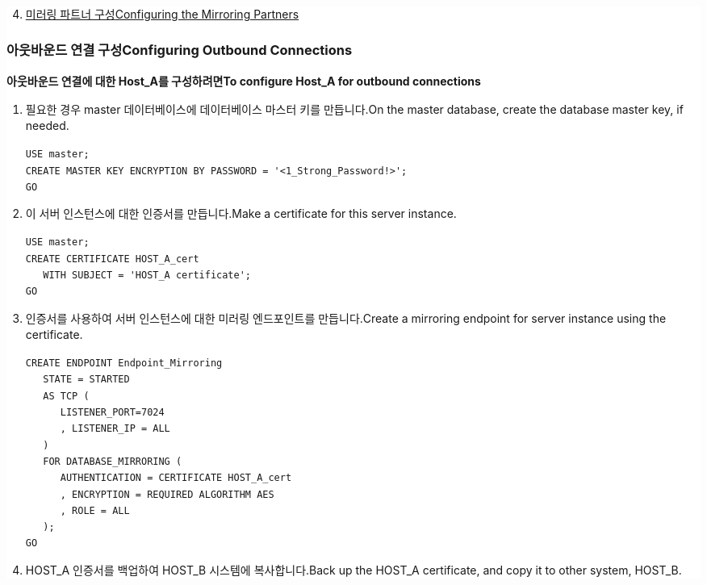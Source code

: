 4.  [<span data-ttu-id="297da-127">미러링 파트너 구성</span><span class="sxs-lookup"><span data-stu-id="297da-127">Configuring the Mirroring Partners</span></span>](#ConfigureMirroringPartners)  
  
###  <a name="configuring-outbound-connections"></a><a name="ConfiguringOutboundConnections"></a> <span data-ttu-id="297da-128">아웃바운드 연결 구성</span><span class="sxs-lookup"><span data-stu-id="297da-128">Configuring Outbound Connections</span></span>  
 <span data-ttu-id="297da-129">**아웃바운드 연결에 대한 Host_A를 구성하려면**</span><span class="sxs-lookup"><span data-stu-id="297da-129">**To configure Host_A for outbound connections**</span></span>  
  
1.  <span data-ttu-id="297da-130">필요한 경우 master 데이터베이스에 데이터베이스 마스터 키를 만듭니다.</span><span class="sxs-lookup"><span data-stu-id="297da-130">On the master database, create the database master key, if needed.</span></span>  
  
    ```  
    USE master;  
    CREATE MASTER KEY ENCRYPTION BY PASSWORD = '<1_Strong_Password!>';  
    GO  
    ```  
  
2.  <span data-ttu-id="297da-131">이 서버 인스턴스에 대한 인증서를 만듭니다.</span><span class="sxs-lookup"><span data-stu-id="297da-131">Make a certificate for this server instance.</span></span>  
  
    ```  
    USE master;  
    CREATE CERTIFICATE HOST_A_cert   
       WITH SUBJECT = 'HOST_A certificate';  
    GO  
    ```  
  
3.  <span data-ttu-id="297da-132">인증서를 사용하여 서버 인스턴스에 대한 미러링 엔드포인트를 만듭니다.</span><span class="sxs-lookup"><span data-stu-id="297da-132">Create a mirroring endpoint for server instance using the certificate.</span></span>  
  
    ```  
    CREATE ENDPOINT Endpoint_Mirroring  
       STATE = STARTED  
       AS TCP (  
          LISTENER_PORT=7024  
          , LISTENER_IP = ALL  
       )   
       FOR DATABASE_MIRRORING (   
          AUTHENTICATION = CERTIFICATE HOST_A_cert  
          , ENCRYPTION = REQUIRED ALGORITHM AES  
          , ROLE = ALL  
       );  
    GO  
    ```  
  
4.  <span data-ttu-id="297da-133">HOST_A 인증서를 백업하여 HOST_B 시스템에 복사합니다.</span><span class="sxs-lookup"><span data-stu-id="297da-133">Back up the HOST_A certificate, and copy it to other system, HOST_B.</span></span>  
  